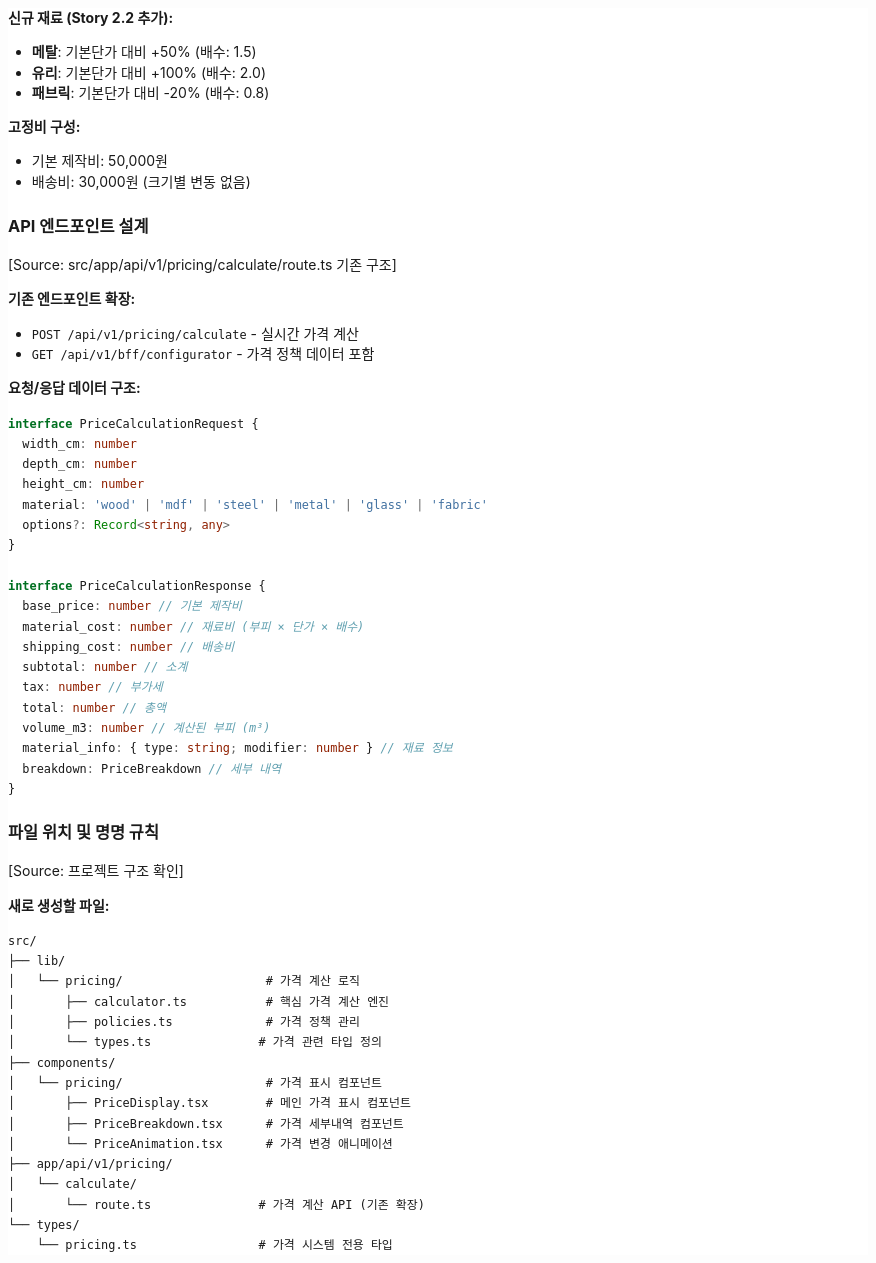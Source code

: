 **신규 재료 (Story 2.2 추가):**

- **메탈**: 기본단가 대비 +50% (배수: 1.5)
- **유리**: 기본단가 대비 +100% (배수: 2.0)
- **패브릭**: 기본단가 대비 -20% (배수: 0.8)

**고정비 구성:**

- 기본 제작비: 50,000원
- 배송비: 30,000원 (크기별 변동 없음)

### API 엔드포인트 설계

[Source: src/app/api/v1/pricing/calculate/route.ts 기존 구조]

**기존 엔드포인트 확장:**

- `POST /api/v1/pricing/calculate` - 실시간 가격 계산
- `GET /api/v1/bff/configurator` - 가격 정책 데이터 포함

**요청/응답 데이터 구조:**

```typescript
interface PriceCalculationRequest {
  width_cm: number
  depth_cm: number
  height_cm: number
  material: 'wood' | 'mdf' | 'steel' | 'metal' | 'glass' | 'fabric'
  options?: Record<string, any>
}

interface PriceCalculationResponse {
  base_price: number // 기본 제작비
  material_cost: number // 재료비 (부피 × 단가 × 배수)
  shipping_cost: number // 배송비
  subtotal: number // 소계
  tax: number // 부가세
  total: number // 총액
  volume_m3: number // 계산된 부피 (m³)
  material_info: { type: string; modifier: number } // 재료 정보
  breakdown: PriceBreakdown // 세부 내역
}
```

### 파일 위치 및 명명 규칙

[Source: 프로젝트 구조 확인]

**새로 생성할 파일:**

```
src/
├── lib/
│   └── pricing/                    # 가격 계산 로직
│       ├── calculator.ts           # 핵심 가격 계산 엔진
│       ├── policies.ts             # 가격 정책 관리
│       └── types.ts               # 가격 관련 타입 정의
├── components/
│   └── pricing/                    # 가격 표시 컴포넌트
│       ├── PriceDisplay.tsx        # 메인 가격 표시 컴포넌트
│       ├── PriceBreakdown.tsx      # 가격 세부내역 컴포넌트
│       └── PriceAnimation.tsx      # 가격 변경 애니메이션
├── app/api/v1/pricing/
│   └── calculate/
│       └── route.ts               # 가격 계산 API (기존 확장)
└── types/
    └── pricing.ts                 # 가격 시스템 전용 타입
```
